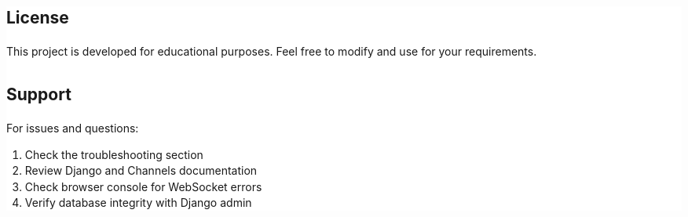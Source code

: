 ## License

This project is developed for educational purposes. Feel free to modify and use for your requirements.

## Support

For issues and questions:

1. Check the troubleshooting section
2. Review Django and Channels documentation
3. Check browser console for WebSocket errors
4. Verify database integrity with Django admin
